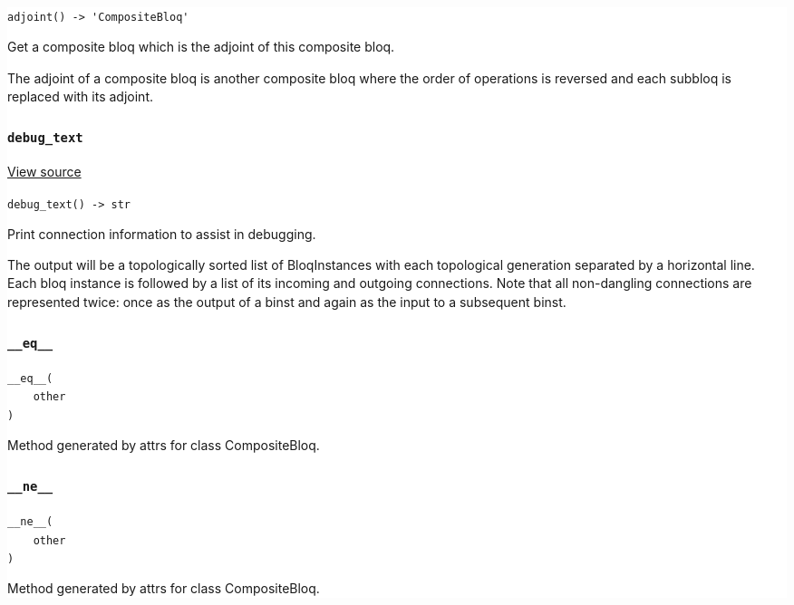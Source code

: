 <pre class="devsite-click-to-copy prettyprint lang-py tfo-signature-link">
<code>adjoint() -> 'CompositeBloq'
</code></pre>

Get a composite bloq which is the adjoint of this composite bloq.

The adjoint of a composite bloq is another composite bloq where the order of
operations is reversed and each subbloq is replaced with its adjoint.

<h3 id="debug_text"><code>debug_text</code></h3>

<a target="_blank" class="external" href="https://github.com/quantumlib/Qualtran/blob/main/qualtran/_infra/composite_bloq.py#L445-L468">View source</a>

<pre class="devsite-click-to-copy prettyprint lang-py tfo-signature-link">
<code>debug_text() -> str
</code></pre>

Print connection information to assist in debugging.

The output will be a topologically sorted list of BloqInstances with each
topological generation separated by a horizontal line. Each bloq instance is followed
by a list of its incoming and outgoing connections. Note that all non-dangling
connections are represented twice: once as the output of a binst and again as the input
to a subsequent binst.

<h3 id="__eq__"><code>__eq__</code></h3>

<pre class="devsite-click-to-copy prettyprint lang-py tfo-signature-link">
<code>__eq__(
    other
)
</code></pre>

Method generated by attrs for class CompositeBloq.


<h3 id="__ne__"><code>__ne__</code></h3>

<pre class="devsite-click-to-copy prettyprint lang-py tfo-signature-link">
<code>__ne__(
    other
)
</code></pre>

Method generated by attrs for class CompositeBloq.




